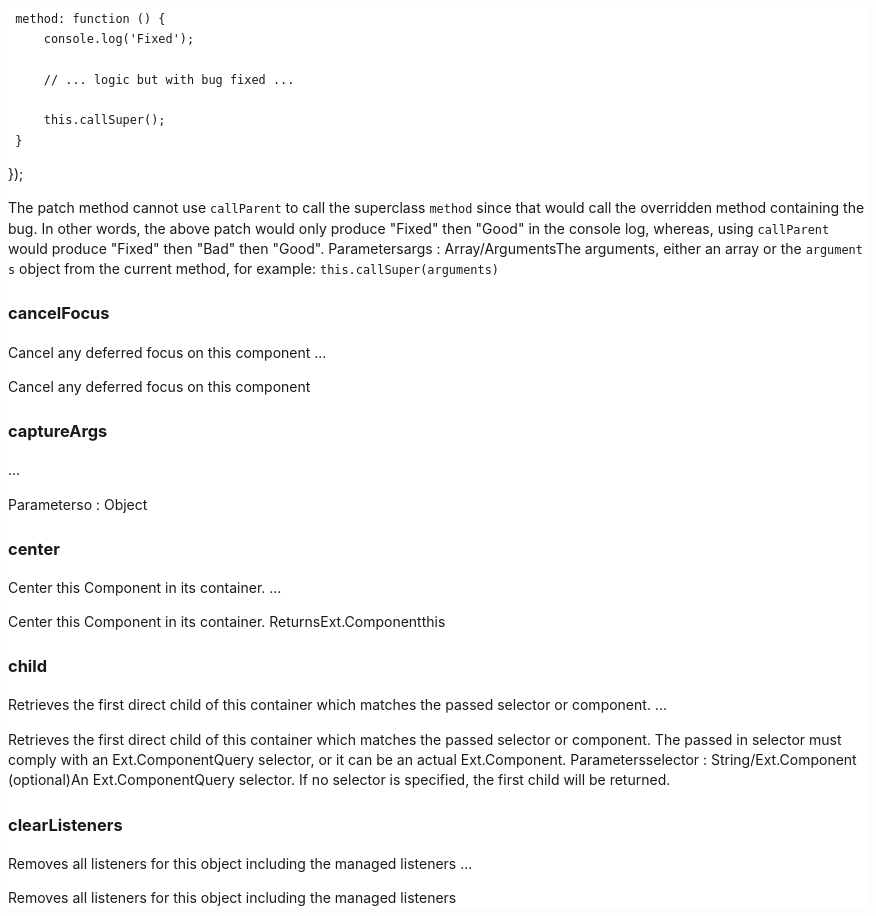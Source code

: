      method: function () {
         console.log('Fixed');

         // ... logic but with bug fixed ...

         this.callSuper();
     }
 });


The patch method cannot use `callParent` to call the superclass `method` since
that would call the overridden method containing the bug. In other words, the
above patch would only produce "Fixed" then "Good" in the console log, whereas,
using `callParent` would produce "Fixed" then "Bad" then "Good".
Parametersargs : Array/ArgumentsThe arguments, either an array or the `arguments` object
from the current method, for example: `this.callSuper(arguments)`


### cancelFocus

Cancel any deferred focus on this component ...

Cancel any deferred focus on this component


### captureArgs

...

Parameterso : Object


### center

Center this Component in its container. ...

Center this Component in its container.
ReturnsExt.Componentthis


### child

Retrieves the first direct child of this container which matches the passed selector or component. ...

Retrieves the first direct child of this container which matches the passed selector or component.
The passed in selector must comply with an Ext.ComponentQuery selector, or it can be an actual Ext.Component.
Parametersselector : String/Ext.Component (optional)An Ext.ComponentQuery selector. If no selector is
specified, the first child will be returned.


### clearListeners

Removes all listeners for this object including the managed listeners ...

Removes all listeners for this object including the managed listeners
